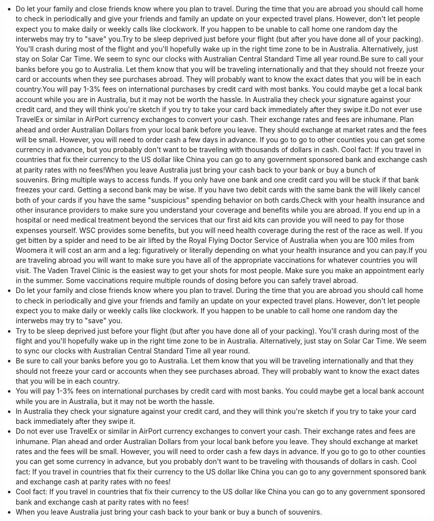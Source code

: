 * Do let your family and close friends know where you plan to travel. During the time that you are abroad you should call home to check in periodically and give your friends and family an update on your expected travel plans. However, don't let people expect you to make daily or weekly calls like clockwork. If you happen to be unable to call home one random day the interwebs may try to "save" you.Try to be sleep deprived just before your flight (but after you have done all of your packing). You'll crash during most of the flight and you'll hopefully wake up in the right time zone to be in Australia. Alternatively, just stay on Solar Car Time. We seem to sync our clocks with Australian Central Standard Time all year round.Be sure to call your banks before you go to Australia. Let them know that you will be traveling internationally and that they should not freeze your card or accounts when they see purchases abroad. They will probably want to know the exact dates that you will be in each country.You will pay 1-3% fees on international purchases by credit card with most banks. You could maybe get a local bank account while you are in Australia, but it may not be worth the hassle. In Australia they check your signature against your credit card, and they will think you're sketch if you try to take your card back immediately after they swipe it.Do not ever use TravelEx or similar in AirPort currency exchanges to convert your cash. Their exchange rates and fees are inhumane. Plan ahead and order Australian Dollars from your local bank before you leave. They should exchange at market rates and the fees will be small. However, you will need to order cash a few days in advance. If you go to go to other counties you can get some currency in advance, but you probably don't want to be traveling with thousands of dollars in cash. Cool fact: If you travel in countries that fix their currency to the US dollar like China you can go to any government sponsored bank and exchange cash at parity rates with no fees!When you leave Australia just bring your cash back to your bank or buy a bunch of souvenirs. Bring multiple ways to access funds. If you only have one bank and one credit card you will be stuck if that bank freezes your card. Getting a second bank may be wise. If you have two debit cards with the same bank the will likely cancel both of your cards if you have the same "suspicious" spending behavior on both cards.Check with your health insurance and other insurance providers to make sure you understand your coverage and benefits while you are abroad. If you end up in a hospital or need medical treatment beyond the services that our first aid kits can provide you will need to pay for those expenses yourself. WSC provides some benefits, but you will need health coverage during the rest of the race as well. If you get bitten by a spider and need to be air lifted by the Royal Flying Doctor Service of Australia when you are 100 miles from Woomera it will cost an arm and a leg: figuratively or literally depending on what your health insurance and you can pay.If you are traveling abroad you will want to make sure you have all of the appropriate vaccinations for whatever countries you will visit. The Vaden Travel Clinic is the easiest way to get your shots for most people. Make sure you make an appointment early in the summer. Some vaccinations require multiple rounds of dosing before you can safely travel abroad.
* Do let your family and close friends know where you plan to travel. During the time that you are abroad you should call home to check in periodically and give your friends and family an update on your expected travel plans. However, don't let people expect you to make daily or weekly calls like clockwork. If you happen to be unable to call home one random day the interwebs may try to "save" you.
* Try to be sleep deprived just before your flight (but after you have done all of your packing). You'll crash during most of the flight and you'll hopefully wake up in the right time zone to be in Australia. Alternatively, just stay on Solar Car Time. We seem to sync our clocks with Australian Central Standard Time all year round.
* Be sure to call your banks before you go to Australia. Let them know that you will be traveling internationally and that they should not freeze your card or accounts when they see purchases abroad. They will probably want to know the exact dates that you will be in each country.
* You will pay 1-3% fees on international purchases by credit card with most banks. You could maybe get a local bank account while you are in Australia, but it may not be worth the hassle. 
* In Australia they check your signature against your credit card, and they will think you're sketch if you try to take your card back immediately after they swipe it.
* Do not ever use TravelEx or similar in AirPort currency exchanges to convert your cash. Their exchange rates and fees are inhumane. Plan ahead and order Australian Dollars from your local bank before you leave. They should exchange at market rates and the fees will be small. However, you will need to order cash a few days in advance. If you go to go to other counties you can get some currency in advance, but you probably don't want to be traveling with thousands of dollars in cash. Cool fact: If you travel in countries that fix their currency to the US dollar like China you can go to any government sponsored bank and exchange cash at parity rates with no fees!
* Cool fact: If you travel in countries that fix their currency to the US dollar like China you can go to any government sponsored bank and exchange cash at parity rates with no fees!
* When you leave Australia just bring your cash back to your bank or buy a bunch of souvenirs. 